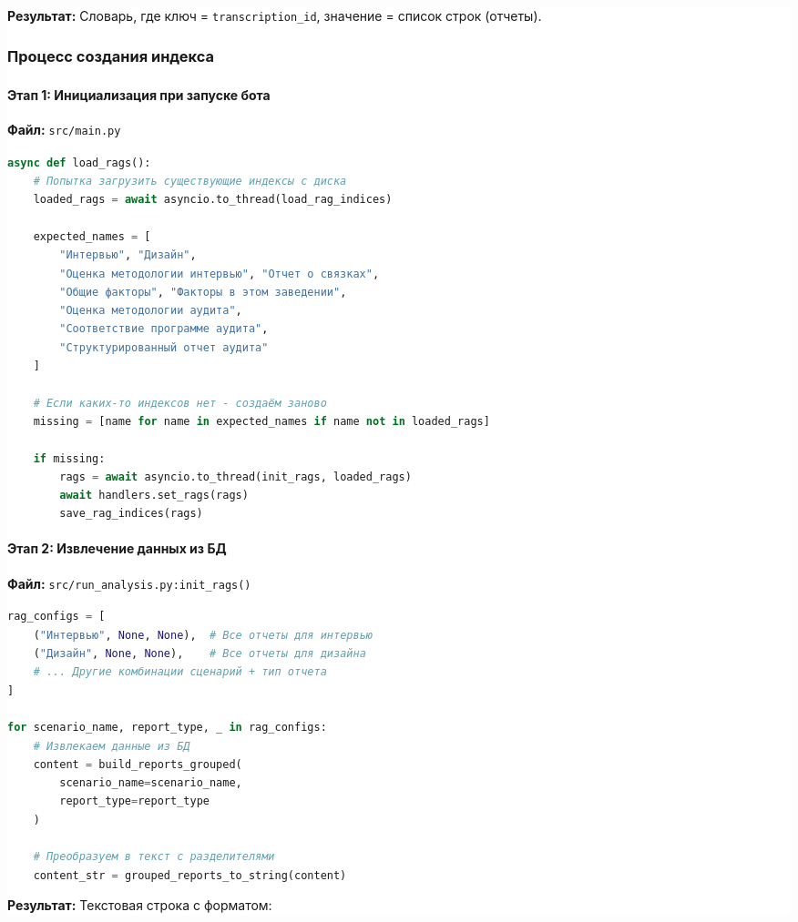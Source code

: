 **Результат:** Словарь, где ключ = `transcription_id`, значение = список строк (отчеты).

### Процесс создания индекса

#### Этап 1: Инициализация при запуске бота

**Файл:** `src/main.py`

```python
async def load_rags():
    # Попытка загрузить существующие индексы с диска
    loaded_rags = await asyncio.to_thread(load_rag_indices)

    expected_names = [
        "Интервью", "Дизайн",
        "Оценка методологии интервью", "Отчет о связках",
        "Общие факторы", "Факторы в этом заведении",
        "Оценка методологии аудита",
        "Соответствие программе аудита",
        "Структурированный отчет аудита"
    ]

    # Если каких-то индексов нет - создаём заново
    missing = [name for name in expected_names if name not in loaded_rags]

    if missing:
        rags = await asyncio.to_thread(init_rags, loaded_rags)
        await handlers.set_rags(rags)
        save_rag_indices(rags)
```

#### Этап 2: Извлечение данных из БД

**Файл:** `src/run_analysis.py:init_rags()`

```python
rag_configs = [
    ("Интервью", None, None),  # Все отчеты для интервью
    ("Дизайн", None, None),    # Все отчеты для дизайна
    # ... Другие комбинации сценарий + тип отчета
]

for scenario_name, report_type, _ in rag_configs:
    # Извлекаем данные из БД
    content = build_reports_grouped(
        scenario_name=scenario_name,
        report_type=report_type
    )

    # Преобразуем в текст с разделителями
    content_str = grouped_reports_to_string(content)
```

**Результат:** Текстовая строка с форматом:
